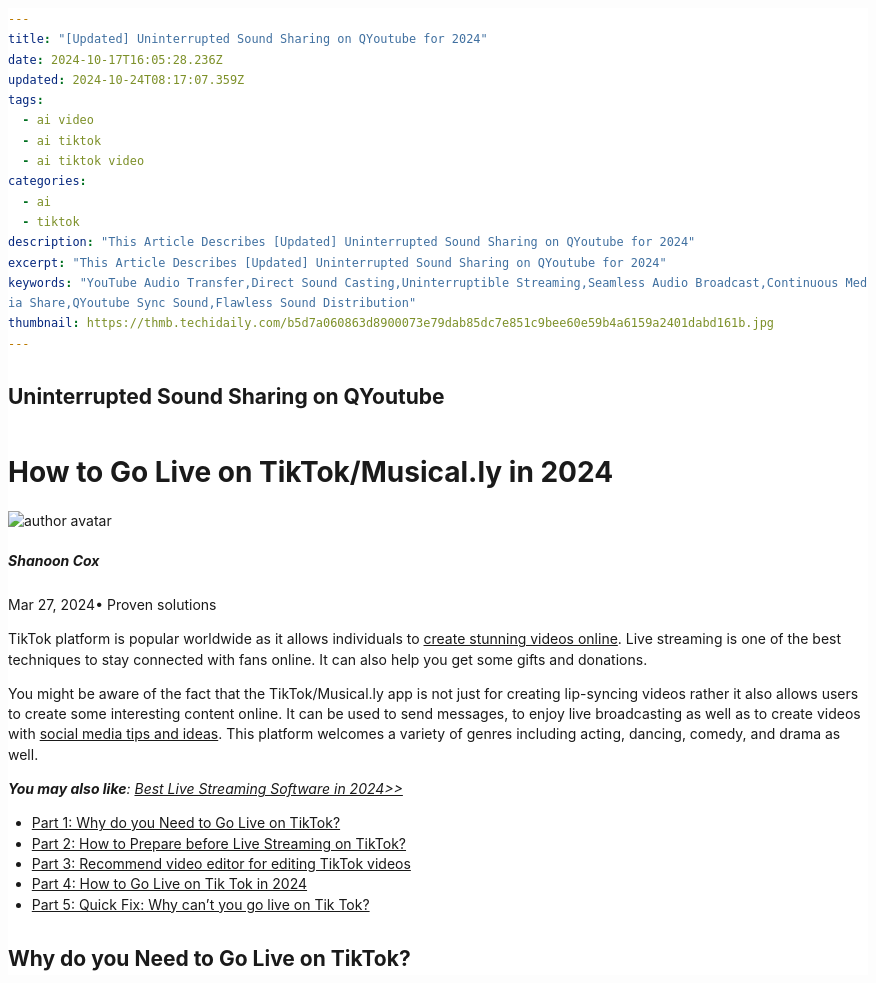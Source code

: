 ```yaml
---
title: "[Updated] Uninterrupted Sound Sharing on QYoutube for 2024"
date: 2024-10-17T16:05:28.236Z
updated: 2024-10-24T08:17:07.359Z
tags:
  - ai video
  - ai tiktok
  - ai tiktok video
categories:
  - ai
  - tiktok
description: "This Article Describes [Updated] Uninterrupted Sound Sharing on QYoutube for 2024"
excerpt: "This Article Describes [Updated] Uninterrupted Sound Sharing on QYoutube for 2024"
keywords: "YouTube Audio Transfer,Direct Sound Casting,Uninterruptible Streaming,Seamless Audio Broadcast,Continuous Media Share,QYoutube Sync Sound,Flawless Sound Distribution"
thumbnail: https://thmb.techidaily.com/b5d7a060863d8900073e79dab85dc7e851c9bee60e59b4a6159a2401dabd161b.jpg
---
```


## Uninterrupted Sound Sharing on QYoutube

# How to Go Live on TikTok/Musical.ly in 2024

![author avatar](https://images.wondershare.com/filmora/article-images/shannon-cox.jpg)

##### Shanoon Cox

 Mar 27, 2024• Proven solutions

TikTok platform is popular worldwide as it allows individuals to [create stunning videos online](https://tools.techidaily.com/wondershare/filmora/download/). Live streaming is one of the best techniques to stay connected with fans online. It can also help you get some gifts and donations.

You might be aware of the fact that the TikTok/Musical.ly app is not just for creating lip-syncing videos rather it also allows users to create some interesting content online. It can be used to send messages, to enjoy live broadcasting as well as to create videos with [social media tips and ideas](https://tools.techidaily.com/wondershare/filmora/download/). This platform welcomes a variety of genres including acting, dancing, comedy, and drama as well.

**_You may also like_**_:_ _[Best Live Streaming Software in 2024>>](https://tools.techidaily.com/wondershare/filmora/download/)_

* [Part 1: Why do you Need to Go Live on TikTok?](#part1)
* [Part 2: How to Prepare before Live Streaming on TikTok?](#part2)
* [Part 3: Recommend video editor for editing TikTok videos](#part3)
* [Part 4: How to Go Live on Tik Tok in 2024](#part4)
* [Part 5: Quick Fix: Why can’t you go live on Tik Tok?](#part5)

## Why do you Need to Go Live on TikTok?
